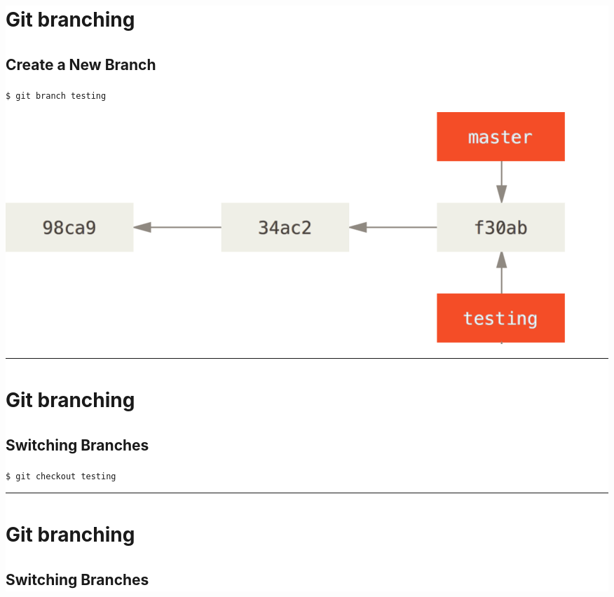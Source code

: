 
# Git branching
## Create a New Branch

```
$ git branch testing
```

![](images/two-branches.png)

---

# Git branching
## Switching Branches

```
$ git checkout testing
```

---

# Git branching
## Switching Branches
